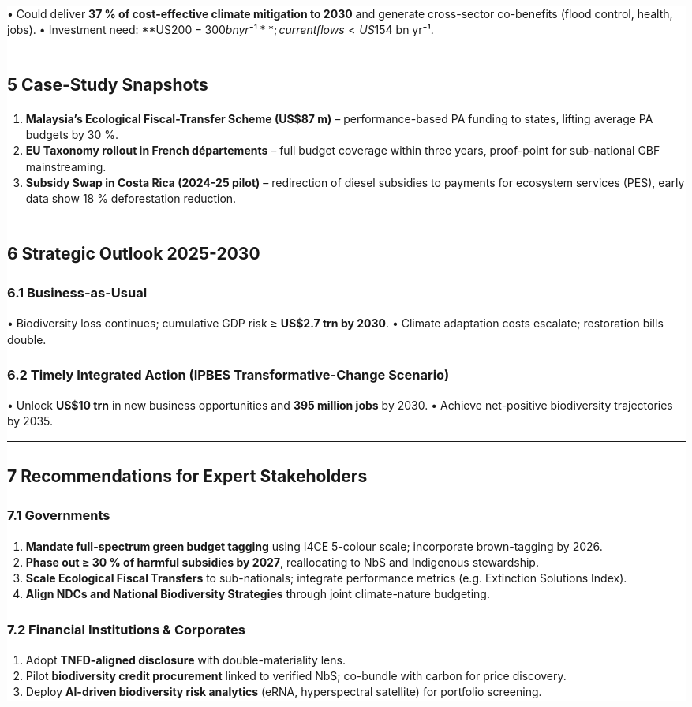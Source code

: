 • Could deliver **37 % of cost-effective climate mitigation to 2030** and generate cross-sector co-benefits (flood control, health, jobs).
• Investment need: **US$200-300 bn yr⁻¹**; current flows < US$154 bn yr⁻¹.

---

## 5  Case-Study Snapshots

1. **Malaysia’s Ecological Fiscal-Transfer Scheme (US$87 m)** – performance-based PA funding to states, lifting average PA budgets by 30 %.
2. **EU Taxonomy rollout in French départements** – full budget coverage within three years, proof-point for sub-national GBF mainstreaming.
3. **Subsidy Swap in Costa Rica (2024-25 pilot)** – redirection of diesel subsidies to payments for ecosystem services (PES), early data show 18 % deforestation reduction.

---

## 6  Strategic Outlook 2025-2030

### 6.1 Business-as-Usual

• Biodiversity loss continues; cumulative GDP risk ≥ **US$2.7 trn by 2030**.
• Climate adaptation costs escalate; restoration bills double.

### 6.2 Timely Integrated Action (IPBES Transformative-Change Scenario)

• Unlock **US$10 trn** in new business opportunities and **395 million jobs** by 2030.
• Achieve net-positive biodiversity trajectories by 2035.

---

## 7  Recommendations for Expert Stakeholders

### 7.1 Governments

1. **Mandate full-spectrum green budget tagging** using I4CE 5-colour scale; incorporate brown-tagging by 2026.
2. **Phase out ≥ 30 % of harmful subsidies by 2027**, reallocating to NbS and Indigenous stewardship.
3. **Scale Ecological Fiscal Transfers** to sub-nationals; integrate performance metrics (e.g. Extinction Solutions Index).
4. **Align NDCs and National Biodiversity Strategies** through joint climate-nature budgeting.

### 7.2 Financial Institutions & Corporates

1. Adopt **TNFD-aligned disclosure** with double-materiality lens.
2. Pilot **biodiversity credit procurement** linked to verified NbS; co-bundle with carbon for price discovery.
3. Deploy **AI-driven biodiversity risk analytics** (eRNA, hyperspectral satellite) for portfolio screening.
